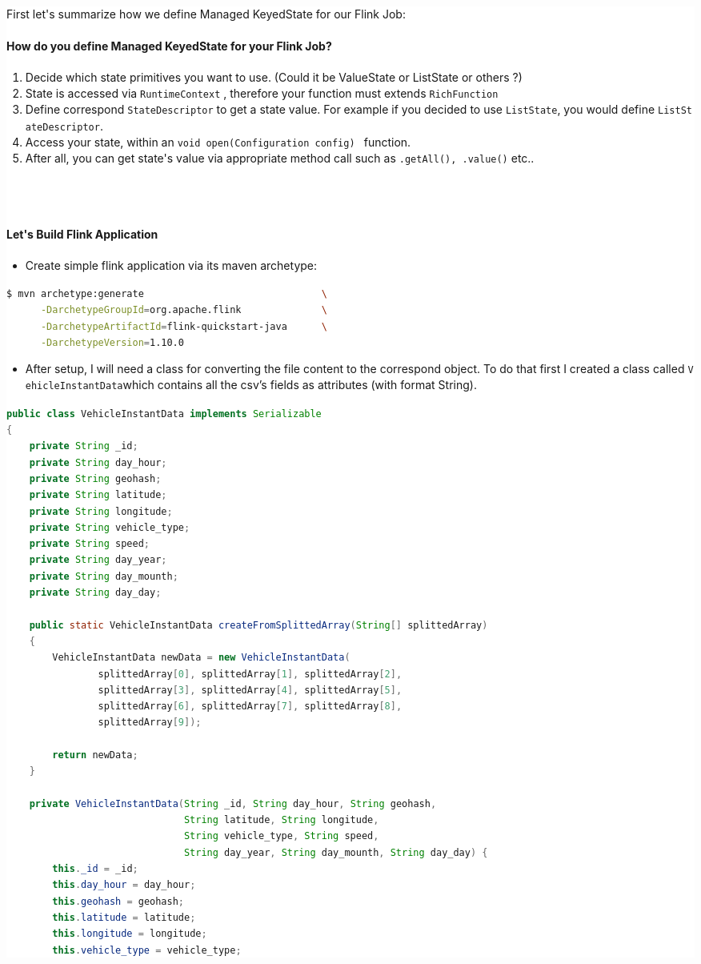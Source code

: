 First let's summarize how we define Managed KeyedState for our Flink Job:

#### How do you define Managed KeyedState for your Flink Job?

1. Decide which state primitives you want to use. (Could it be ValueState or ListState or others ?)
2. State is accessed via `RuntimeContext` , therefore your function must extends `RichFunction`
3. Define correspond `StateDescriptor` to get a state value. For example if you decided to use `ListState`, you would define `ListStateDescriptor`.
4. Access your state, within an `void open(Configuration config) ` function.
5. After all, you can get state's value via appropriate method call such as `.getAll(), .value()` etc..

<br />

<br />

#### Let's Build Flink Application

- Create simple flink application via its maven archetype:

```bash
$ mvn archetype:generate                               \
      -DarchetypeGroupId=org.apache.flink              \
      -DarchetypeArtifactId=flink-quickstart-java      \
      -DarchetypeVersion=1.10.0
```

- After setup, I will need a class for converting the file content to the correspond object. To do that first I created a class called `VehicleInstantData`which contains all the csv’s fields as attributes (with format String).

```java
public class VehicleInstantData implements Serializable
{
    private String _id;
    private String day_hour;
    private String geohash;
    private String latitude;
    private String longitude;
    private String vehicle_type;
    private String speed;
    private String day_year;
    private String day_mounth;
    private String day_day;

    public static VehicleInstantData createFromSplittedArray(String[] splittedArray)
    {
        VehicleInstantData newData = new VehicleInstantData(
                splittedArray[0], splittedArray[1], splittedArray[2],
                splittedArray[3], splittedArray[4], splittedArray[5],
                splittedArray[6], splittedArray[7], splittedArray[8],
                splittedArray[9]);

        return newData;
    }

  	private VehicleInstantData(String _id, String day_hour, String geohash,
                               String latitude, String longitude,
                               String vehicle_type, String speed,
                               String day_year, String day_mounth, String day_day) {
        this._id = _id;
        this.day_hour = day_hour;
        this.geohash = geohash;
        this.latitude = latitude;
        this.longitude = longitude;
        this.vehicle_type = vehicle_type;
```